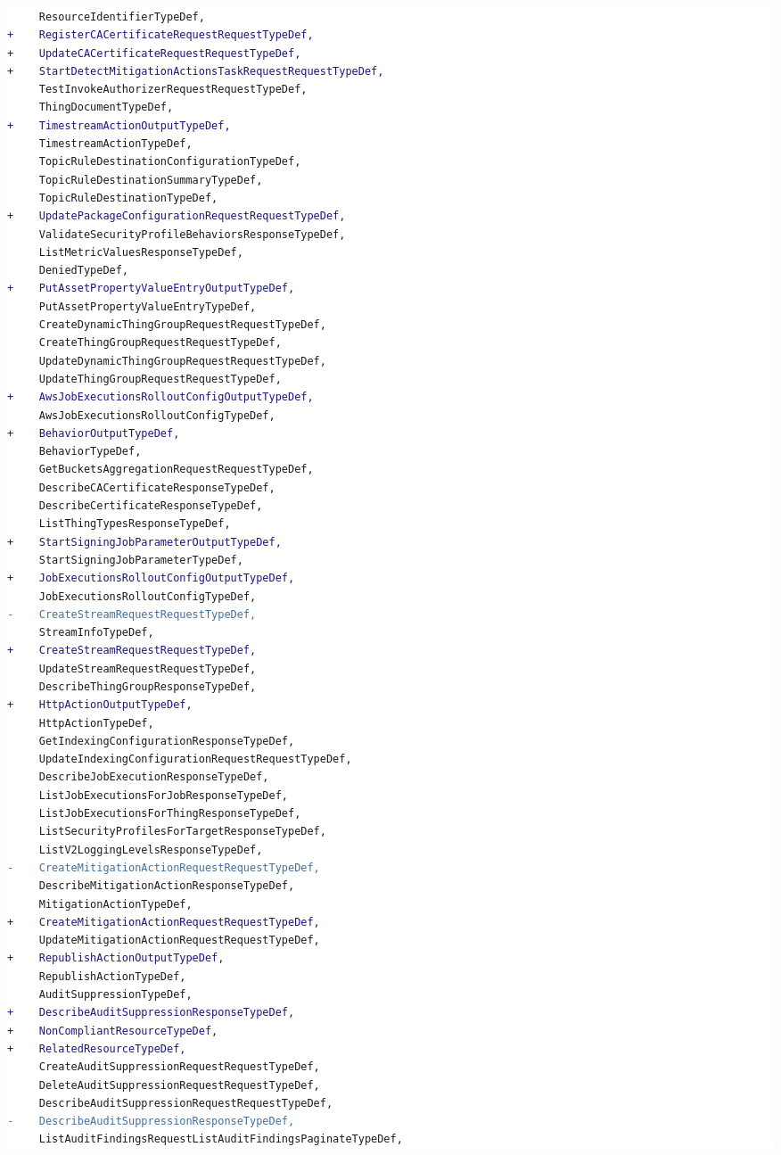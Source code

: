 ```diff
     ResourceIdentifierTypeDef,
+    RegisterCACertificateRequestRequestTypeDef,
+    UpdateCACertificateRequestRequestTypeDef,
+    StartDetectMitigationActionsTaskRequestRequestTypeDef,
     TestInvokeAuthorizerRequestRequestTypeDef,
     ThingDocumentTypeDef,
+    TimestreamActionOutputTypeDef,
     TimestreamActionTypeDef,
     TopicRuleDestinationConfigurationTypeDef,
     TopicRuleDestinationSummaryTypeDef,
     TopicRuleDestinationTypeDef,
+    UpdatePackageConfigurationRequestRequestTypeDef,
     ValidateSecurityProfileBehaviorsResponseTypeDef,
     ListMetricValuesResponseTypeDef,
     DeniedTypeDef,
+    PutAssetPropertyValueEntryOutputTypeDef,
     PutAssetPropertyValueEntryTypeDef,
     CreateDynamicThingGroupRequestRequestTypeDef,
     CreateThingGroupRequestRequestTypeDef,
     UpdateDynamicThingGroupRequestRequestTypeDef,
     UpdateThingGroupRequestRequestTypeDef,
+    AwsJobExecutionsRolloutConfigOutputTypeDef,
     AwsJobExecutionsRolloutConfigTypeDef,
+    BehaviorOutputTypeDef,
     BehaviorTypeDef,
     GetBucketsAggregationRequestRequestTypeDef,
     DescribeCACertificateResponseTypeDef,
     DescribeCertificateResponseTypeDef,
     ListThingTypesResponseTypeDef,
+    StartSigningJobParameterOutputTypeDef,
     StartSigningJobParameterTypeDef,
+    JobExecutionsRolloutConfigOutputTypeDef,
     JobExecutionsRolloutConfigTypeDef,
-    CreateStreamRequestRequestTypeDef,
     StreamInfoTypeDef,
+    CreateStreamRequestRequestTypeDef,
     UpdateStreamRequestRequestTypeDef,
     DescribeThingGroupResponseTypeDef,
+    HttpActionOutputTypeDef,
     HttpActionTypeDef,
     GetIndexingConfigurationResponseTypeDef,
     UpdateIndexingConfigurationRequestRequestTypeDef,
     DescribeJobExecutionResponseTypeDef,
     ListJobExecutionsForJobResponseTypeDef,
     ListJobExecutionsForThingResponseTypeDef,
     ListSecurityProfilesForTargetResponseTypeDef,
     ListV2LoggingLevelsResponseTypeDef,
-    CreateMitigationActionRequestRequestTypeDef,
     DescribeMitigationActionResponseTypeDef,
     MitigationActionTypeDef,
+    CreateMitigationActionRequestRequestTypeDef,
     UpdateMitigationActionRequestRequestTypeDef,
+    RepublishActionOutputTypeDef,
     RepublishActionTypeDef,
     AuditSuppressionTypeDef,
+    DescribeAuditSuppressionResponseTypeDef,
+    NonCompliantResourceTypeDef,
+    RelatedResourceTypeDef,
     CreateAuditSuppressionRequestRequestTypeDef,
     DeleteAuditSuppressionRequestRequestTypeDef,
     DescribeAuditSuppressionRequestRequestTypeDef,
-    DescribeAuditSuppressionResponseTypeDef,
     ListAuditFindingsRequestListAuditFindingsPaginateTypeDef,
```